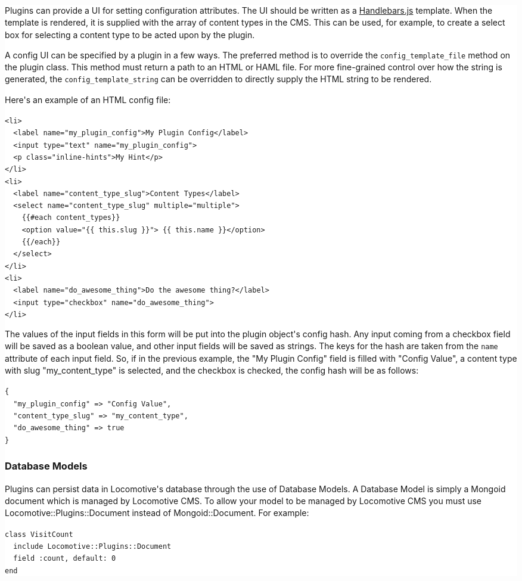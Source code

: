 Plugins can provide a UI for setting configuration attributes. The UI should be
written as a [Handlebars.js](http://handlebarsjs.com/) template. When the
template is rendered, it is supplied with the array of content types in the
CMS. This can be used, for example, to create a select box for selecting a
content type to be acted upon by the plugin.

A config UI can be specified by a plugin in a few ways. The preferred method is
to override the  `config_template_file` method on the plugin class. This method
must return a path to an HTML or HAML file. For more fine-grained control over
how the string is generated, the `config_template_string` can be overridden to
directly supply the HTML string to be rendered.

Here's an example of an HTML config file:

    <li>
      <label name="my_plugin_config">My Plugin Config</label>
      <input type="text" name="my_plugin_config">
      <p class="inline-hints">My Hint</p>
    </li>
    <li>
      <label name="content_type_slug">Content Types</label>
      <select name="content_type_slug" multiple="multiple">
        {{#each content_types}}
        <option value="{{ this.slug }}"> {{ this.name }}</option>
        {{/each}}
      </select>
    </li>
    <li>
      <label name="do_awesome_thing">Do the awesome thing?</label>
      <input type="checkbox" name="do_awesome_thing">
    </li>

The values of the input fields in this form will be put into the plugin
object's config hash. Any input coming from a checkbox field will be saved as a
boolean value, and other input fields will be saved as strings. The keys for
the hash are taken from the `name` attribute of each input field. So, if in the
previous example, the "My Plugin Config" field is filled with "Config Value", a
content type with slug "my\_content\_type" is selected, and the checkbox is
checked, the config hash will be as follows:

    {
      "my_plugin_config" => "Config Value",
      "content_type_slug" => "my_content_type",
      "do_awesome_thing" => true
    }

### Database Models

Plugins can persist data in Locomotive's database through the use of Database
Models. A Database Model is simply a Mongoid document which is managed by
Locomotive CMS. To allow your model to be managed by Locomotive CMS you must
use Locomotive::Plugins::Document instead of Mongoid::Document. For example:

    class VisitCount
      include Locomotive::Plugins::Document
      field :count, default: 0
    end
